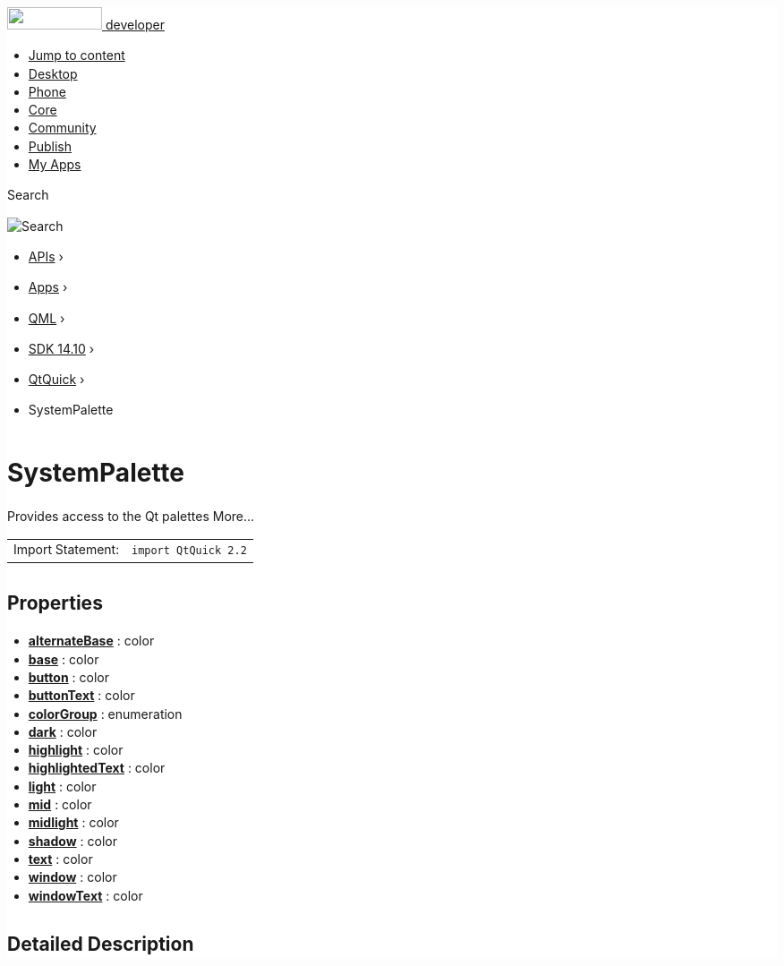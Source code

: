 <a href="https://developer.ubuntu.com/" class="logo-ubuntu"><img src="https://developer.ubuntu.com/assets/sites/ubuntu/latest/u/img/logos/logo-ubuntu-orange.svg" width="106" height="25" /> <span>developer</span></a>

-   [Jump to content](index.html#main-content)
-   [Desktop](https://developer.ubuntu.com/en/desktop/)
-   [Phone](https://developer.ubuntu.com/en/phone/)
-   [Core](https://developer.ubuntu.com/core)
-   [Community](https://developer.ubuntu.com/en/community/)
-   [Publish](https://developer.ubuntu.com/en/publish/)
-   [My Apps](https://myapps.developer.ubuntu.com/)

Search

<img src="https://developer.ubuntu.com/assets/sites/ubuntu/latest/u/img/search-white.svg" alt="Search" height="28" />

-   [APIs](../../../../index.html) ›
-   [Apps](../../../index.html) ›
-   [QML](../../index.html) ›
-   [SDK 14.10](../index.html) ›
-   [QtQuick](../QtQuick/index.html) ›



-   SystemPalette

SystemPalette
=============

<span class="subtitle"></span>
Provides access to the Qt palettes More...

|                   |                      |
|-------------------|----------------------|
| Import Statement: | `import QtQuick 2.2` |

<span id="properties"></span>
Properties
----------

-   ****[alternateBase](index.html#alternateBase-prop)**** : color
-   ****[base](index.html#base-prop)**** : color
-   ****[button](index.html#button-prop)**** : color
-   ****[buttonText](index.html#buttonText-prop)**** : color
-   ****[colorGroup](index.html#colorGroup-prop)**** : enumeration
-   ****[dark](index.html#dark-prop)**** : color
-   ****[highlight](index.html#highlight-prop)**** : color
-   ****[highlightedText](index.html#highlightedText-prop)**** : color
-   ****[light](index.html#light-prop)**** : color
-   ****[mid](index.html#mid-prop)**** : color
-   ****[midlight](index.html#midlight-prop)**** : color
-   ****[shadow](index.html#shadow-prop)**** : color
-   ****[text](index.html#text-prop)**** : color
-   ****[window](index.html#window-prop)**** : color
-   ****[windowText](index.html#windowText-prop)**** : color

<span id="details"></span>
Detailed Description
--------------------
